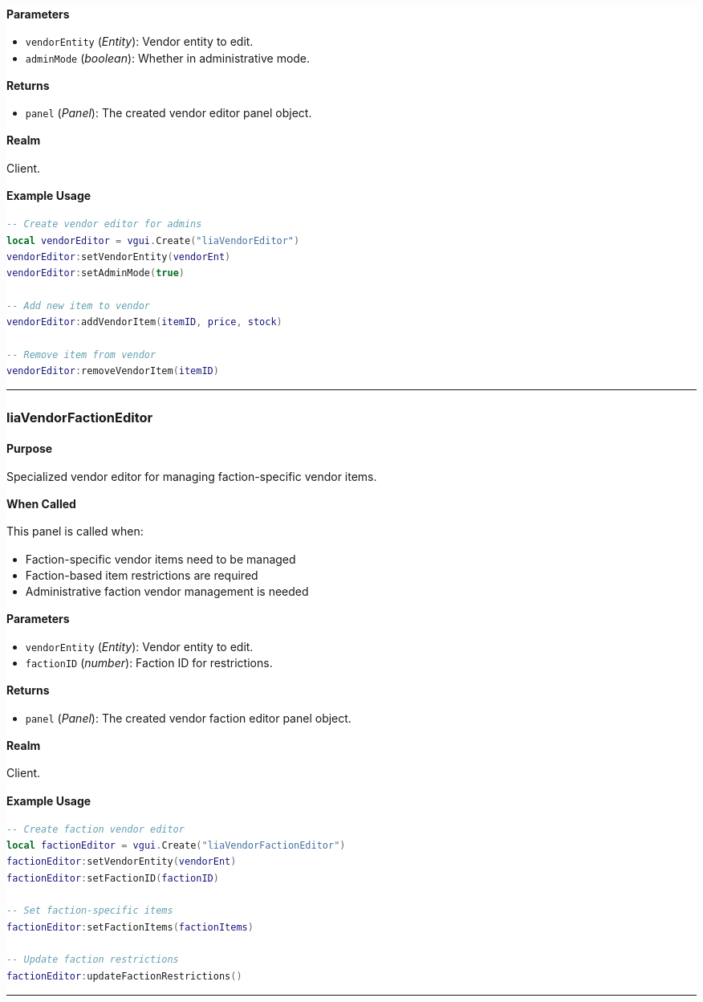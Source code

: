 **Parameters**

* `vendorEntity` (*Entity*): Vendor entity to edit.
* `adminMode` (*boolean*): Whether in administrative mode.

**Returns**

* `panel` (*Panel*): The created vendor editor panel object.

**Realm**

Client.

**Example Usage**

```lua
-- Create vendor editor for admins
local vendorEditor = vgui.Create("liaVendorEditor")
vendorEditor:setVendorEntity(vendorEnt)
vendorEditor:setAdminMode(true)

-- Add new item to vendor
vendorEditor:addVendorItem(itemID, price, stock)

-- Remove item from vendor
vendorEditor:removeVendorItem(itemID)
```

---

### liaVendorFactionEditor

**Purpose**

Specialized vendor editor for managing faction-specific vendor items.

**When Called**

This panel is called when:
- Faction-specific vendor items need to be managed
- Faction-based item restrictions are required
- Administrative faction vendor management is needed

**Parameters**

* `vendorEntity` (*Entity*): Vendor entity to edit.
* `factionID` (*number*): Faction ID for restrictions.

**Returns**

* `panel` (*Panel*): The created vendor faction editor panel object.

**Realm**

Client.

**Example Usage**

```lua
-- Create faction vendor editor
local factionEditor = vgui.Create("liaVendorFactionEditor")
factionEditor:setVendorEntity(vendorEnt)
factionEditor:setFactionID(factionID)

-- Set faction-specific items
factionEditor:setFactionItems(factionItems)

-- Update faction restrictions
factionEditor:updateFactionRestrictions()
```

---